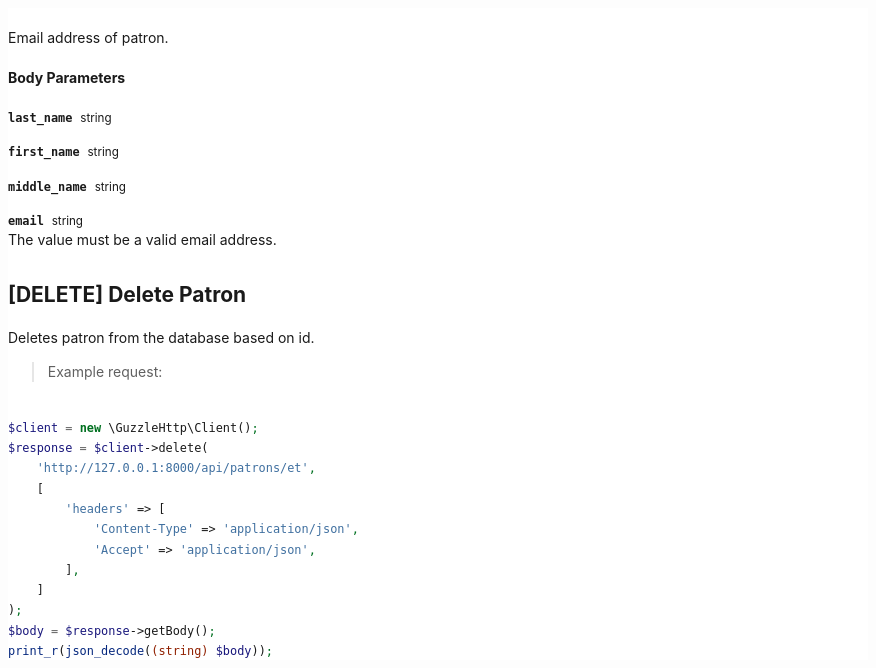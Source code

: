 <input type="text" name="email" data-endpoint="PUTapi-patrons--patron-" data-component="query" required  hidden>
<br>
Email address of patron.</p>
<h4 class="fancy-heading-panel"><b>Body Parameters</b></h4>
<p>
<b><code>last_name</code></b>&nbsp;&nbsp;<small>string</small>  &nbsp;
<input type="text" name="last_name" data-endpoint="PUTapi-patrons--patron-" data-component="body" required  hidden>
<br>
</p>
<p>
<b><code>first_name</code></b>&nbsp;&nbsp;<small>string</small>  &nbsp;
<input type="text" name="first_name" data-endpoint="PUTapi-patrons--patron-" data-component="body" required  hidden>
<br>
</p>
<p>
<b><code>middle_name</code></b>&nbsp;&nbsp;<small>string</small>  &nbsp;
<input type="text" name="middle_name" data-endpoint="PUTapi-patrons--patron-" data-component="body" required  hidden>
<br>
</p>
<p>
<b><code>email</code></b>&nbsp;&nbsp;<small>string</small>  &nbsp;
<input type="text" name="email" data-endpoint="PUTapi-patrons--patron-" data-component="body" required  hidden>
<br>
The value must be a valid email address.</p>

</form>


## [DELETE] Delete Patron


Deletes patron from the database based on id.

> Example request:

```php

$client = new \GuzzleHttp\Client();
$response = $client->delete(
    'http://127.0.0.1:8000/api/patrons/et',
    [
        'headers' => [
            'Content-Type' => 'application/json',
            'Accept' => 'application/json',
        ],
    ]
);
$body = $response->getBody();
print_r(json_decode((string) $body));
```
